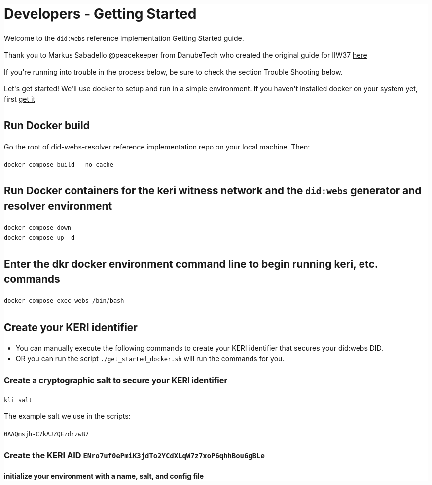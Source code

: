 # Developers - Getting Started

Welcome to the `did:webs` reference implementation Getting Started guide.

Thank you to Markus Sabadello @peacekeeper from DanubeTech who created the original guide for IIW37 [here](https://github.com/peacekeeper/did-webs-iiw-tutorial)

If you're running into trouble in the process below, be sure to check the section [Trouble Shooting](#trouble-shooting) below. 

Let's get started! We'll use docker to setup and run in a simple environment. If you haven't installed docker on your system yet, first [get it](https://docs.docker.com/get-docker/)

## Run Docker build
Go the root of did-webs-resolver reference implementation repo on your local machine. Then:

```
docker compose build --no-cache
```

## Run Docker containers for the keri witness network and the `did:webs` generator and resolver environment

```
docker compose down
docker compose up -d
```

## Enter the dkr docker environment command line to begin running keri, etc. commands

```
docker compose exec webs /bin/bash
```

## Create your KERI identifier
* You can manually execute the following commands to create your KERI identifier that secures your did:webs DID.
* OR you can run the script `./get_started_docker.sh` will run the commands for you.

### Create a cryptographic salt to secure your KERI identifier
```
kli salt
```
The example salt we use in the scripts:
```
0AAQmsjh-C7kAJZQEzdrzwB7
```


### Create the KERI AID ```ENro7uf0ePmiK3jdTo2YCdXLqW7z7xoP6qhhBou6gBLe```
#### initialize your environment with a name, salt, and config file
